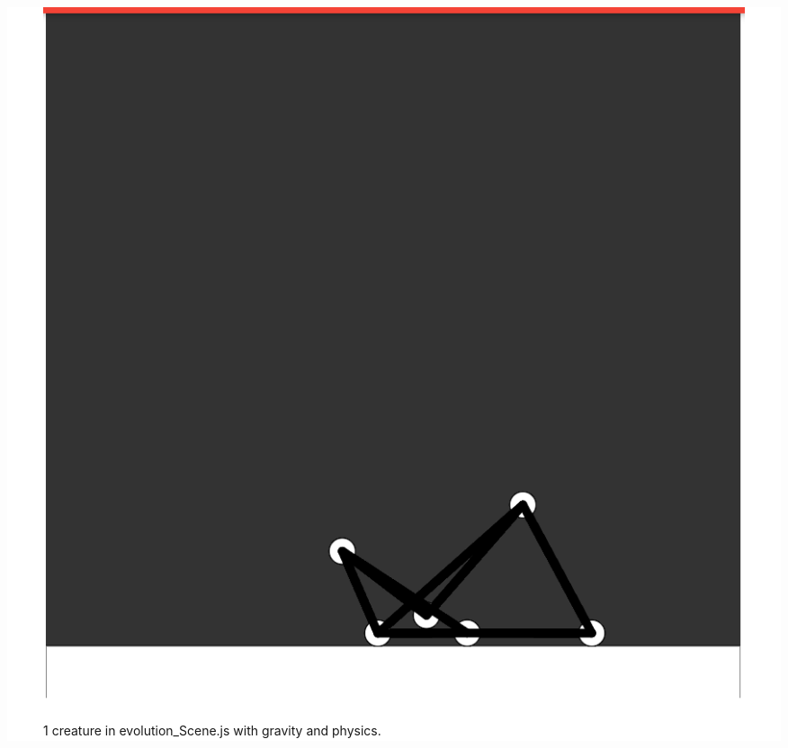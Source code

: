 <figure><img src="../.gitbook/assets/image (13).png" alt=""><figcaption><p>1 creature in evolution_Scene.js with gravity and physics.</p></figcaption></figure>
